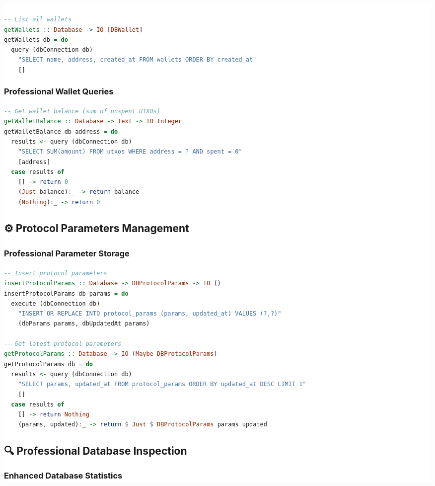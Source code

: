 ```haskell

-- List all wallets
getWallets :: Database -> IO [DBWallet]
getWallets db = do
  query (dbConnection db)
    "SELECT name, address, created_at FROM wallets ORDER BY created_at"
    []
```

### Professional Wallet Queries

```haskell
-- Get wallet balance (sum of unspent UTXOs)
getWalletBalance :: Database -> Text -> IO Integer
getWalletBalance db address = do
  results <- query (dbConnection db)
    "SELECT SUM(amount) FROM utxos WHERE address = ? AND spent = 0"
    [address]
  case results of
    [] -> return 0
    (Just balance):_ -> return balance
    (Nothing):_ -> return 0
```

## ⚙️ Protocol Parameters Management

### Professional Parameter Storage

```haskell
-- Insert protocol parameters
insertProtocolParams :: Database -> DBProtocolParams -> IO ()
insertProtocolParams db params = do
  execute (dbConnection db)
    "INSERT OR REPLACE INTO protocol_params (params, updated_at) VALUES (?,?)"
    (dbParams params, dbUpdatedAt params)

-- Get latest protocol parameters
getProtocolParams :: Database -> IO (Maybe DBProtocolParams)
getProtocolParams db = do
  results <- query (dbConnection db)
    "SELECT params, updated_at FROM protocol_params ORDER BY updated_at DESC LIMIT 1"
    []
  case results of
    [] -> return Nothing
    (params, updated):_ -> return $ Just $ DBProtocolParams params updated
```

## 🔍 Professional Database Inspection

### Enhanced Database Statistics
